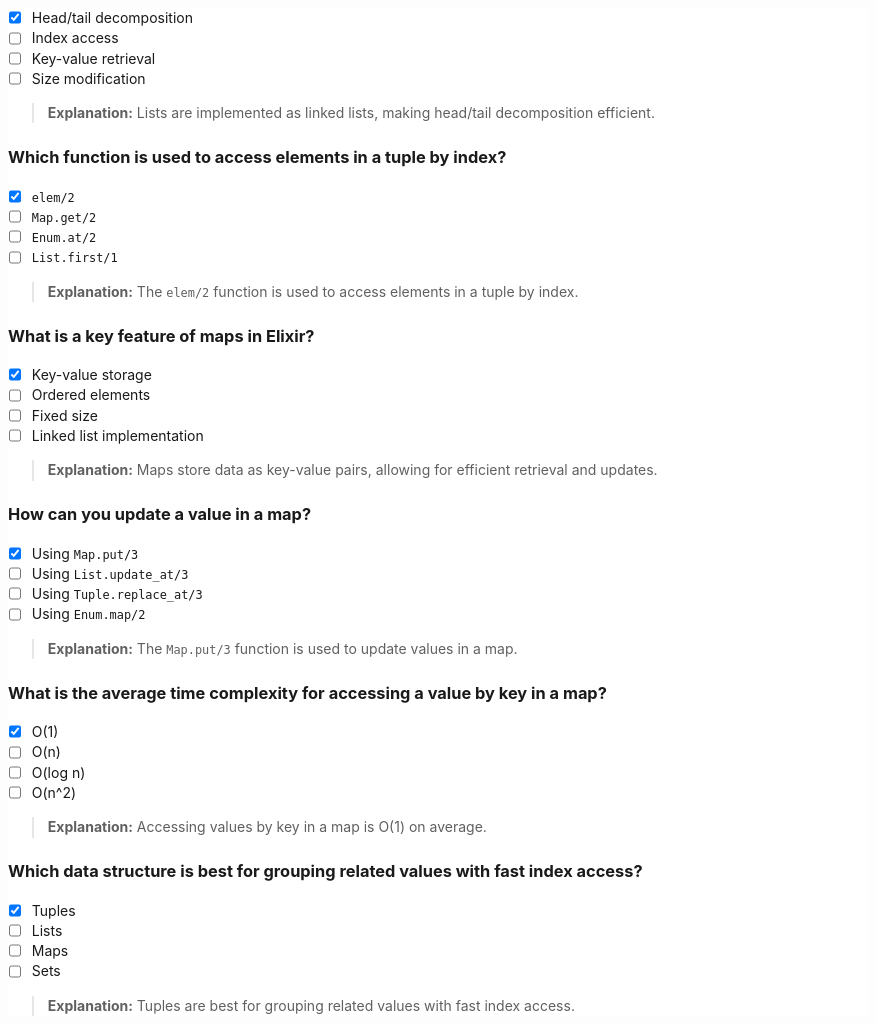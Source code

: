 - [x] Head/tail decomposition
- [ ] Index access
- [ ] Key-value retrieval
- [ ] Size modification

> **Explanation:** Lists are implemented as linked lists, making head/tail decomposition efficient.

### Which function is used to access elements in a tuple by index?

- [x] `elem/2`
- [ ] `Map.get/2`
- [ ] `Enum.at/2`
- [ ] `List.first/1`

> **Explanation:** The `elem/2` function is used to access elements in a tuple by index.

### What is a key feature of maps in Elixir?

- [x] Key-value storage
- [ ] Ordered elements
- [ ] Fixed size
- [ ] Linked list implementation

> **Explanation:** Maps store data as key-value pairs, allowing for efficient retrieval and updates.

### How can you update a value in a map?

- [x] Using `Map.put/3`
- [ ] Using `List.update_at/3`
- [ ] Using `Tuple.replace_at/3`
- [ ] Using `Enum.map/2`

> **Explanation:** The `Map.put/3` function is used to update values in a map.

### What is the average time complexity for accessing a value by key in a map?

- [x] O(1)
- [ ] O(n)
- [ ] O(log n)
- [ ] O(n^2)

> **Explanation:** Accessing values by key in a map is O(1) on average.

### Which data structure is best for grouping related values with fast index access?

- [x] Tuples
- [ ] Lists
- [ ] Maps
- [ ] Sets

> **Explanation:** Tuples are best for grouping related values with fast index access.
